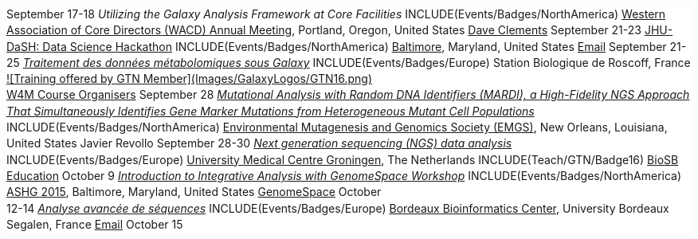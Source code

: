   <tr>
    <th> September 17-18 </th>
    <td> <em>Utilizing the Galaxy Analysis Framework at Core Facilities</em> </td>
    <td> INCLUDE(Events/Badges/NorthAmerica) <a href='http://wacd.abrf.org/'>Western Association of Core Directors (WACD) Annual Meeting</a>, Portland, Oregon, United States </td>
    <td> <a href='DaveClements'>Dave Clements</a> </td>
  </tr>
  <tr>
    <th> September 21-23 </th>
    <td> <a href='https://www.regonline.com/builder/site/Default.aspx?EventID=1692764'>JHU-DaSH: Data Science Hackathon</a> </td>
    <td> INCLUDE(Events/Badges/NorthAmerica) <a href='https://www.regonline.com/builder/site/tab2.aspx?EventID=1692764'>Baltimore</a>, Maryland, United States </td>
    <td> <a href="mailto:jhuDaSH@jhu.edu">Email</a> </td>
  </tr>
  <tr>
    <th> September 21-25 </th>
    <td> <em><a href='http://workflow4metabolomics.org/training/W4Mcourse2015'>Traitement des données métabolomiques sous Galaxy</a></em> </td>
    <td> INCLUDE(Events/Badges/Europe) Station Biologique de Roscoff, France </td>
    <td> <div class='right'><a href='http://bit.ly/gxytrnGUGGO'>![Training offered by GTN Member](Images/GalaxyLogos/GTN16.png)</a></div> <a href="mailto:w4mcourse2015.organisation@sb-roscoff.fr">W4M Course Organisers</a> </td>
  </tr>
  <tr>
    <th> September 28 </th>
    <td> <em><a href='http://www.emgs-us.org/AM2015/agendamon.asp'>Mutational Analysis with Random DNA Identifiers (MARDI), a High-Fidelity NGS Approach That Simultaneously Identifies Gene Marker Mutations from Heterogeneous Mutant Cell Populations</a></em> </td>
    <td> INCLUDE(Events/Badges/NorthAmerica) <a href='http://www.emgs-us.org/AM2015/index.asp'>Environmental Mutagenesis and Genomics Society (EMGS)</a>, New Orleans, Louisiana, United States </td>
    <td> Javier Revollo </td>
  </tr>
  <tr>
    <th> September 28-30 </th>
    <td> <em><a href='http://biosb.nl/events/course-next-generation-sequencing-ngs-data-analysis-2015/'>Next generation sequencing (NGS) data analysis</a></em> </td>
    <td> INCLUDE(Events/Badges/Europe) <a href='http://www.medgencentre.nl/'>University Medical Centre Groningen</a>, The Netherlands </td>
    <td> INCLUDE(Teach/GTN/Badge16)  <a href="mailto:education@biosb.nl">BioSB Education</a> </td>
  </tr>
  <tr>
    <th> </th>
    <td colspan=3 style=" background-color: #eef"> </td>
  </tr>
  <tr>
    <th> October 9 </th>
    <td> <em><a href='http://www.ashg.org/2015meeting/pages/ticketed_events.shtml#collapsesub19'>Introduction to Integrative Analysis with GenomeSpace Workshop</a></em> </td>
    <td> INCLUDE(Events/Badges/NorthAmerica)  <a href='http://www.ashg.org/2015meeting/'>ASHG 2015</a>, Baltimore, Maryland, United States </td>
    <td> <a href="mailto:gs-help@genomespace.org">GenomeSpace</a> </td>
  </tr>
  <tr>
    <th> October<br />12-14 </th>
    <td> <em><a href='https://cnrsformation.cnrs.fr/stage.php?stage=15274&axe=77'>Analyse avancée de séquences</a></em> </td>
    <td> INCLUDE(Events/Badges/Europe) <a href='http://www.cbib.u-bordeaux2.fr/content/bienvenue-au-centre-de-bioinformatique-de-bordeaux'>Bordeaux Bioinformatics Center</a>, University Bordeaux Segalen, France </td>
    <td> <a href="mailto:cfe.contact@cnrs.fr">Email</a> </td>
  </tr>
  <tr>
    <th> October 15 </th>